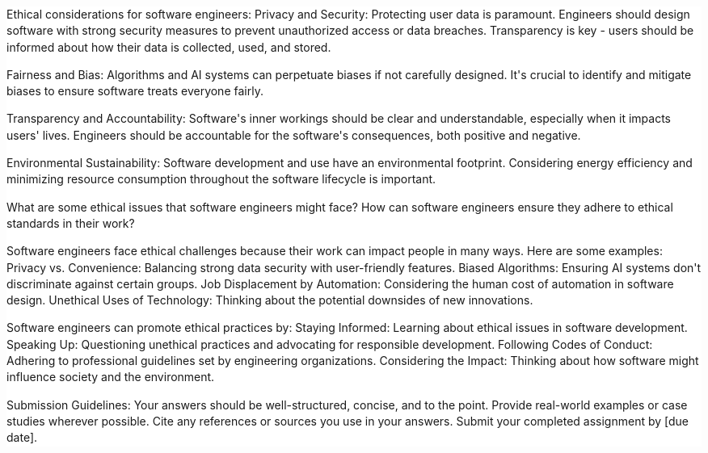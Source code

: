 Ethical considerations for software engineers:
Privacy and Security: Protecting user data is paramount. Engineers should design software with strong security measures to prevent unauthorized access or data breaches.
Transparency is key - users should be informed about how their data is collected, used, and stored.

Fairness and Bias: Algorithms and AI systems can perpetuate biases if not carefully designed. It's crucial to identify and mitigate biases to ensure software treats everyone fairly.

Transparency and Accountability: Software's inner workings should be clear and understandable, especially when it impacts users' lives.
Engineers should be accountable for the software's consequences, both positive and negative.

Environmental Sustainability: Software development and use have an environmental footprint. Considering energy efficiency and minimizing resource consumption throughout the software lifecycle is important.

What are some ethical issues that software engineers might face? How can software engineers ensure they adhere to ethical standards in their work?

Software engineers face ethical challenges because their work can impact people in many ways. Here are some examples:
Privacy vs. Convenience: Balancing strong data security with user-friendly features.
Biased Algorithms: Ensuring AI systems don't discriminate against certain groups.
Job Displacement by Automation: Considering the human cost of automation in software design.
Unethical Uses of Technology: Thinking about the potential downsides of new innovations.

Software engineers can promote ethical practices by:
Staying Informed: Learning about ethical issues in software development.
Speaking Up: Questioning unethical practices and advocating for responsible development.
Following Codes of Conduct: Adhering to professional guidelines set by engineering organizations.
Considering the Impact: Thinking about how software might influence society and the environment.

Submission Guidelines:
Your answers should be well-structured, concise, and to the point.
Provide real-world examples or case studies wherever possible.
Cite any references or sources you use in your answers.
Submit your completed assignment by [due date].
